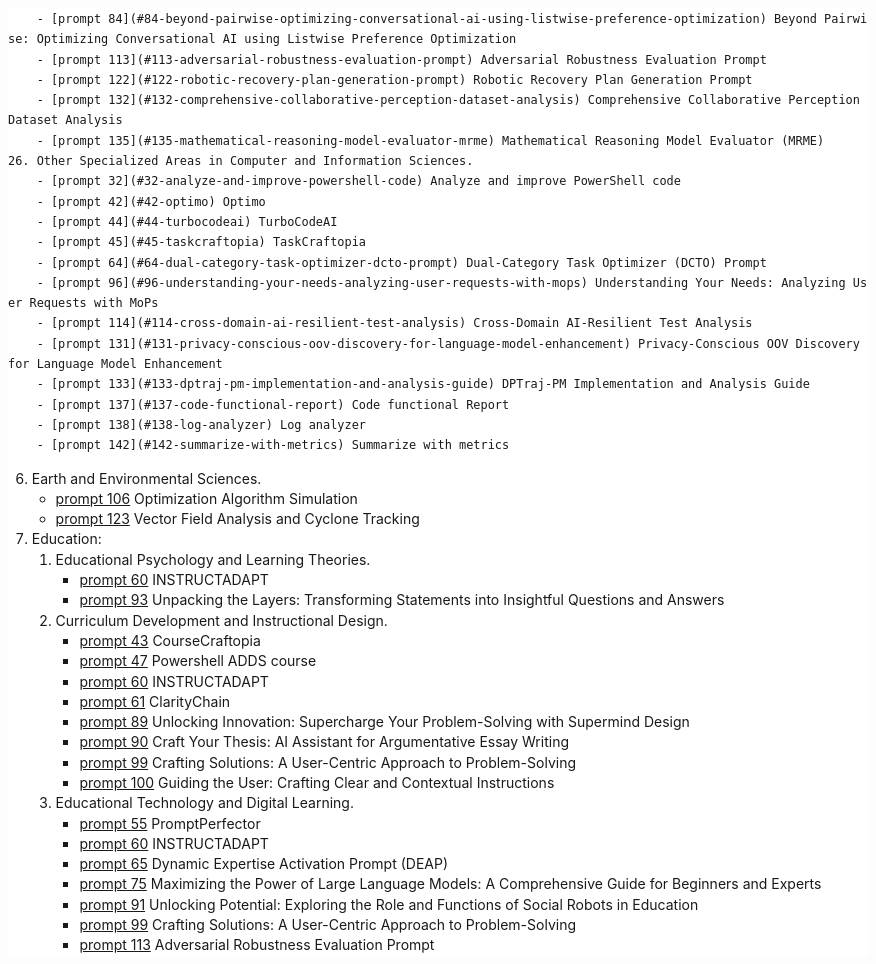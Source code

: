         - [prompt 84](#84-beyond-pairwise-optimizing-conversational-ai-using-listwise-preference-optimization) Beyond Pairwise: Optimizing Conversational AI using Listwise Preference Optimization
        - [prompt 113](#113-adversarial-robustness-evaluation-prompt) Adversarial Robustness Evaluation Prompt
        - [prompt 122](#122-robotic-recovery-plan-generation-prompt) Robotic Recovery Plan Generation Prompt
        - [prompt 132](#132-comprehensive-collaborative-perception-dataset-analysis) Comprehensive Collaborative Perception Dataset Analysis
        - [prompt 135](#135-mathematical-reasoning-model-evaluator-mrme) Mathematical Reasoning Model Evaluator (MRME)
    26. Other Specialized Areas in Computer and Information Sciences.
        - [prompt 32](#32-analyze-and-improve-powershell-code) Analyze and improve PowerShell code
        - [prompt 42](#42-optimo) Optimo
        - [prompt 44](#44-turbocodeai) TurboCodeAI
        - [prompt 45](#45-taskcraftopia) TaskCraftopia
        - [prompt 64](#64-dual-category-task-optimizer-dcto-prompt) Dual-Category Task Optimizer (DCTO) Prompt
        - [prompt 96](#96-understanding-your-needs-analyzing-user-requests-with-mops) Understanding Your Needs: Analyzing User Requests with MoPs
        - [prompt 114](#114-cross-domain-ai-resilient-test-analysis) Cross-Domain AI-Resilient Test Analysis
        - [prompt 131](#131-privacy-conscious-oov-discovery-for-language-model-enhancement) Privacy-Conscious OOV Discovery for Language Model Enhancement
        - [prompt 133](#133-dptraj-pm-implementation-and-analysis-guide) DPTraj-PM Implementation and Analysis Guide
        - [prompt 137](#137-code-functional-report) Code functional Report
        - [prompt 138](#138-log-analyzer) Log analyzer
        - [prompt 142](#142-summarize-with-metrics) Summarize with metrics
6. Earth and Environmental Sciences.
   - [prompt 106](#106-optimization-algorithm-simulation) Optimization Algorithm Simulation
   - [prompt 123](#123-vector-field-analysis-and-cyclone-tracking) Vector Field Analysis and Cyclone Tracking
7. Education:
   1. Educational Psychology and Learning Theories.
         - [prompt 60](#60-instructadapt) INSTRUCTADAPT
         - [prompt 93](#93-unpacking-the-layers-transforming-statements-into-insightful-questions-and-answers) Unpacking the Layers: Transforming Statements into Insightful Questions and Answers
   2. Curriculum Development and Instructional Design.
         - [prompt 43](#43-coursecraftopia) CourseCraftopia
         - [prompt 47](#47-powershell-adds-course) Powershell ADDS course
         - [prompt 60](#60-instructadapt) INSTRUCTADAPT
         - [prompt 61](#61-claritychain) ClarityChain
         - [prompt 89](#89-unlocking-innovation-supercharge-your-problem-solving-with-supermind-design) Unlocking Innovation: Supercharge Your Problem-Solving with Supermind Design
         - [prompt 90](#90-craft-your-thesis-ai-assistant-for-argumentative-essay-writing) Craft Your Thesis: AI Assistant for Argumentative Essay Writing
         - [prompt 99](#99-crafting-solutions-a-user-centric-approach-to-problem-solving) Crafting Solutions: A User-Centric Approach to Problem-Solving
         - [prompt 100](#100-guiding-the-user-crafting-clear-and-contextual-instructions) Guiding the User: Crafting Clear and Contextual Instructions
   3. Educational Technology and Digital Learning.
         - [prompt 55](#55-promptperfector) PromptPerfector
         - [prompt 60](#60-instructadapt) INSTRUCTADAPT
         - [prompt 65](#65-dynamic-expertise-activation-prompt-deap) Dynamic Expertise Activation Prompt (DEAP)
         - [prompt 75](#75-maximizing-the-power-of-large-language-models-a-comprehensive-guide-for-beginners-and-experts) Maximizing the Power of Large Language Models: A Comprehensive Guide for Beginners and Experts
         - [prompt 91](#91-unlocking-potential-exploring-the-role-and-functions-of-social-robots-in-education) Unlocking Potential: Exploring the Role and Functions of Social Robots in Education
         - [prompt 99](#99-crafting-solutions-a-user-centric-approach-to-problem-solving) Crafting Solutions: A User-Centric Approach to Problem-Solving
         - [prompt 113](#113-adversarial-robustness-evaluation-prompt) Adversarial Robustness Evaluation Prompt